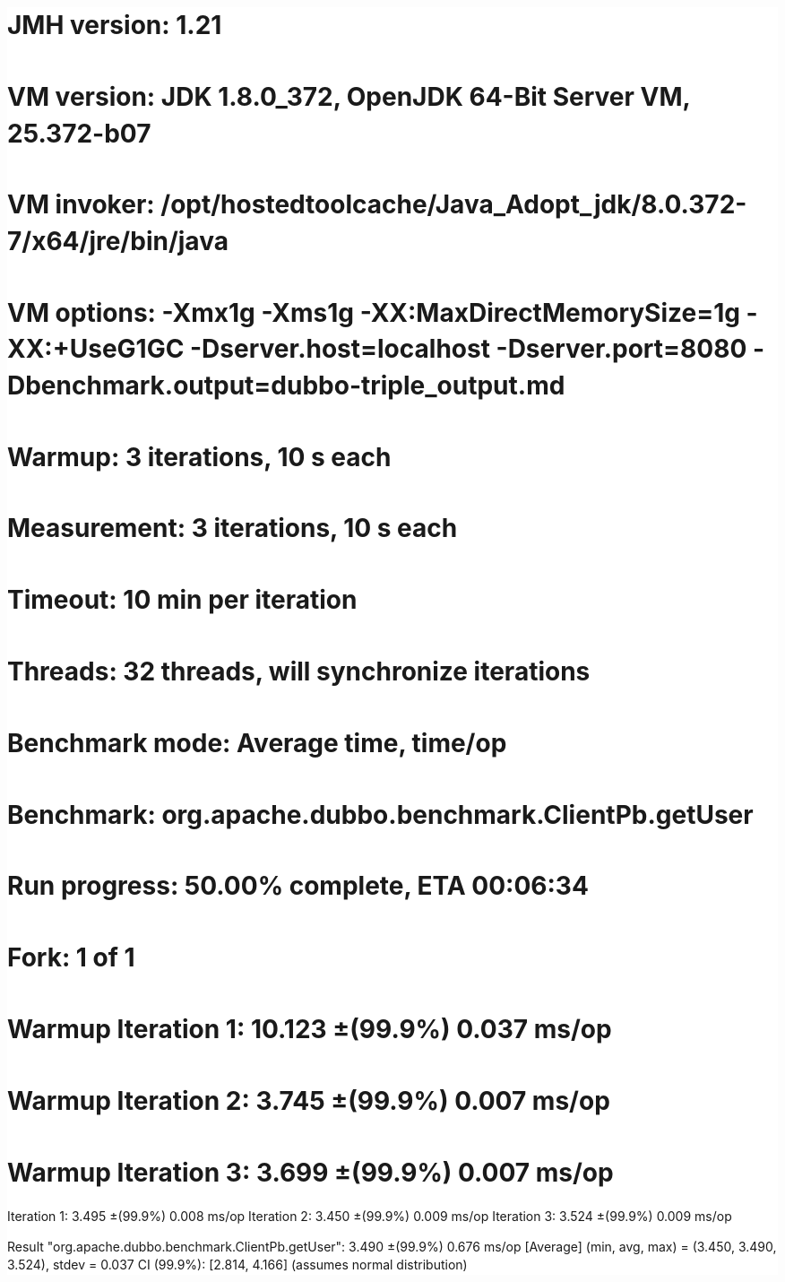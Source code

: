 
# JMH version: 1.21
# VM version: JDK 1.8.0_372, OpenJDK 64-Bit Server VM, 25.372-b07
# VM invoker: /opt/hostedtoolcache/Java_Adopt_jdk/8.0.372-7/x64/jre/bin/java
# VM options: -Xmx1g -Xms1g -XX:MaxDirectMemorySize=1g -XX:+UseG1GC -Dserver.host=localhost -Dserver.port=8080 -Dbenchmark.output=dubbo-triple_output.md
# Warmup: 3 iterations, 10 s each
# Measurement: 3 iterations, 10 s each
# Timeout: 10 min per iteration
# Threads: 32 threads, will synchronize iterations
# Benchmark mode: Average time, time/op
# Benchmark: org.apache.dubbo.benchmark.ClientPb.getUser

# Run progress: 50.00% complete, ETA 00:06:34
# Fork: 1 of 1
# Warmup Iteration   1: 10.123 ±(99.9%) 0.037 ms/op
# Warmup Iteration   2: 3.745 ±(99.9%) 0.007 ms/op
# Warmup Iteration   3: 3.699 ±(99.9%) 0.007 ms/op
Iteration   1: 3.495 ±(99.9%) 0.008 ms/op
Iteration   2: 3.450 ±(99.9%) 0.009 ms/op
Iteration   3: 3.524 ±(99.9%) 0.009 ms/op


Result "org.apache.dubbo.benchmark.ClientPb.getUser":
  3.490 ±(99.9%) 0.676 ms/op [Average]
  (min, avg, max) = (3.450, 3.490, 3.524), stdev = 0.037
  CI (99.9%): [2.814, 4.166] (assumes normal distribution)
